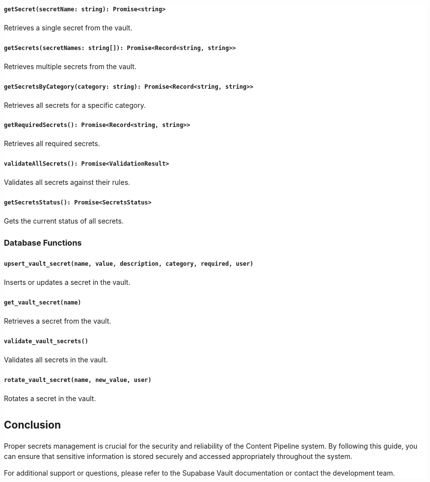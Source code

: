 #### `getSecret(secretName: string): Promise<string>`
Retrieves a single secret from the vault.

#### `getSecrets(secretNames: string[]): Promise<Record<string, string>>`
Retrieves multiple secrets from the vault.

#### `getSecretsByCategory(category: string): Promise<Record<string, string>>`
Retrieves all secrets for a specific category.

#### `getRequiredSecrets(): Promise<Record<string, string>>`
Retrieves all required secrets.

#### `validateAllSecrets(): Promise<ValidationResult>`
Validates all secrets against their rules.

#### `getSecretsStatus(): Promise<SecretsStatus>`
Gets the current status of all secrets.

### Database Functions

#### `upsert_vault_secret(name, value, description, category, required, user)`
Inserts or updates a secret in the vault.

#### `get_vault_secret(name)`
Retrieves a secret from the vault.

#### `validate_vault_secrets()`
Validates all secrets in the vault.

#### `rotate_vault_secret(name, new_value, user)`
Rotates a secret in the vault.

## Conclusion

Proper secrets management is crucial for the security and reliability of the Content Pipeline system. By following this guide, you can ensure that sensitive information is stored securely and accessed appropriately throughout the system.

For additional support or questions, please refer to the Supabase Vault documentation or contact the development team.
